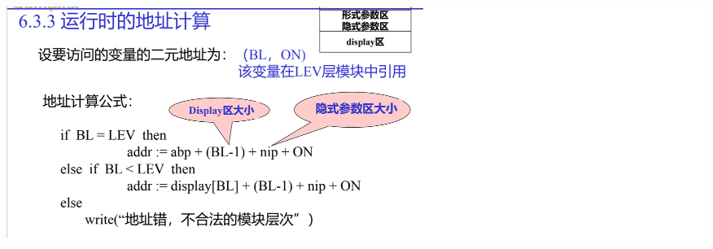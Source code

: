 <img src="编译复习.assets/image-20201219000237993.png" alt="image-20201219000237993" style="zoom:50%;" />


